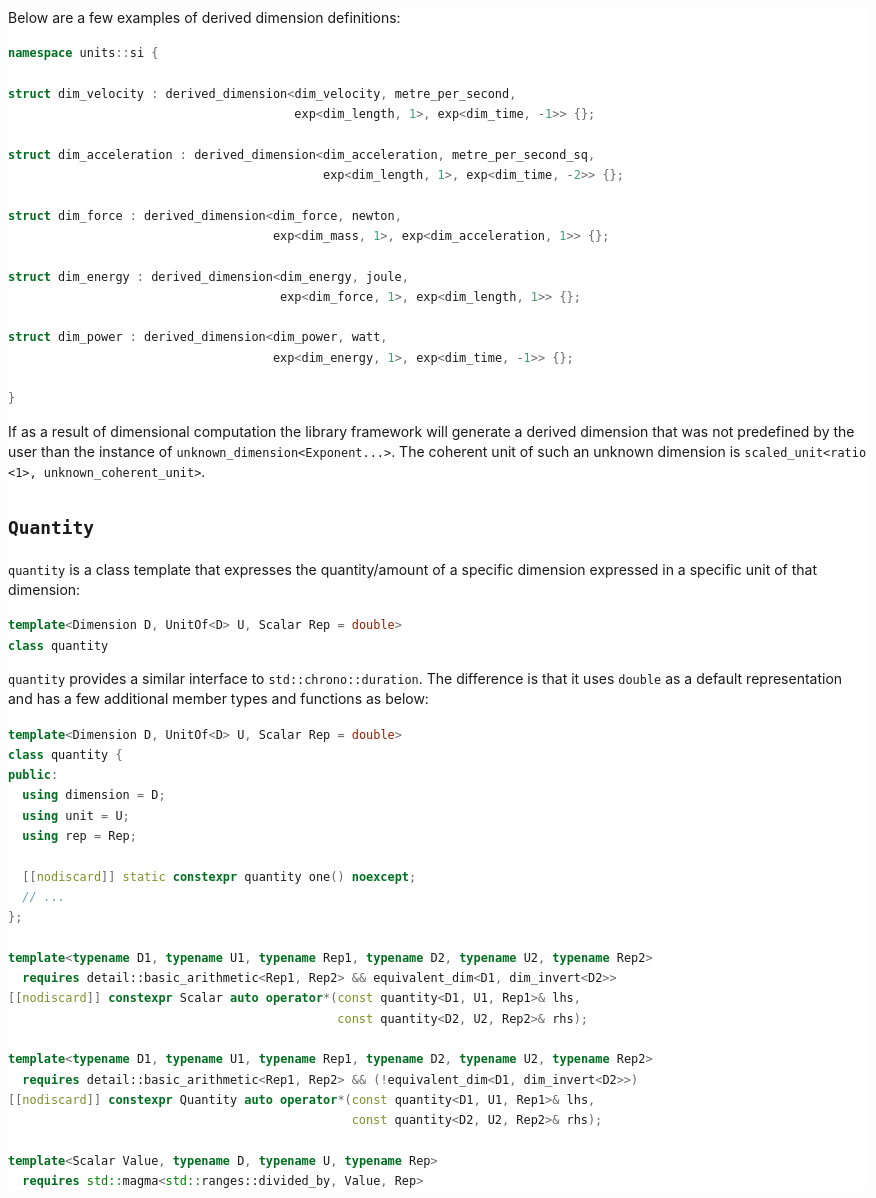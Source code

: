 Below are a few examples of derived dimension definitions:

```cpp
namespace units::si {

struct dim_velocity : derived_dimension<dim_velocity, metre_per_second,
                                        exp<dim_length, 1>, exp<dim_time, -1>> {};

struct dim_acceleration : derived_dimension<dim_acceleration, metre_per_second_sq,
                                            exp<dim_length, 1>, exp<dim_time, -2>> {};

struct dim_force : derived_dimension<dim_force, newton,
                                     exp<dim_mass, 1>, exp<dim_acceleration, 1>> {};

struct dim_energy : derived_dimension<dim_energy, joule,
                                      exp<dim_force, 1>, exp<dim_length, 1>> {};

struct dim_power : derived_dimension<dim_power, watt,
                                     exp<dim_energy, 1>, exp<dim_time, -1>> {};

}
```

If as a result of dimensional computation the library framework will generate a derived
dimension that was not predefined by the user than the instance of
`unknown_dimension<Exponent...>`. The coherent unit of such an unknown dimension is
`scaled_unit<ratio<1>, unknown_coherent_unit>`.


## `Quantity`

`quantity` is a class template that expresses the quantity/amount of a specific dimension
expressed in a specific unit of that dimension:

```cpp
template<Dimension D, UnitOf<D> U, Scalar Rep = double>
class quantity
```

`quantity` provides a similar interface to `std::chrono::duration`. The difference is that it
uses `double` as a default representation and has a few additional member types and
functions as below:

```cpp
template<Dimension D, UnitOf<D> U, Scalar Rep = double>
class quantity {
public:
  using dimension = D;
  using unit = U;
  using rep = Rep;

  [[nodiscard]] static constexpr quantity one() noexcept;
  // ...
};

template<typename D1, typename U1, typename Rep1, typename D2, typename U2, typename Rep2>
  requires detail::basic_arithmetic<Rep1, Rep2> && equivalent_dim<D1, dim_invert<D2>>
[[nodiscard]] constexpr Scalar auto operator*(const quantity<D1, U1, Rep1>& lhs,
                                              const quantity<D2, U2, Rep2>& rhs);

template<typename D1, typename U1, typename Rep1, typename D2, typename U2, typename Rep2>
  requires detail::basic_arithmetic<Rep1, Rep2> && (!equivalent_dim<D1, dim_invert<D2>>)
[[nodiscard]] constexpr Quantity auto operator*(const quantity<D1, U1, Rep1>& lhs,
                                                const quantity<D2, U2, Rep2>& rhs);

template<Scalar Value, typename D, typename U, typename Rep>
  requires std::magma<std::ranges::divided_by, Value, Rep>
```